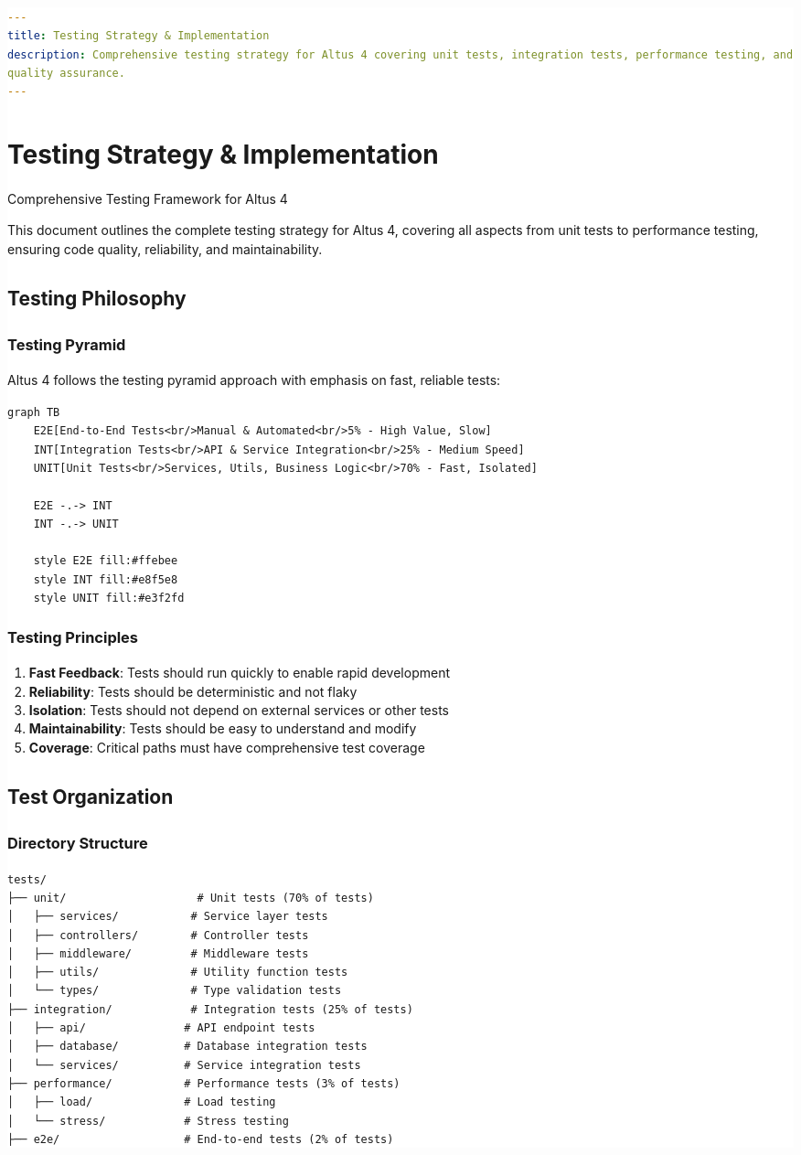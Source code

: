 ```yaml
---
title: Testing Strategy & Implementation
description: Comprehensive testing strategy for Altus 4 covering unit tests, integration tests, performance testing, and quality assurance.
---
```


# Testing Strategy & Implementation

Comprehensive Testing Framework for Altus 4

This document outlines the complete testing strategy for Altus 4, covering all aspects from unit tests to performance testing, ensuring code quality, reliability, and maintainability.

## Testing Philosophy

### Testing Pyramid

Altus 4 follows the testing pyramid approach with emphasis on fast, reliable tests:

```mermaid
graph TB
    E2E[End-to-End Tests<br/>Manual & Automated<br/>5% - High Value, Slow]
    INT[Integration Tests<br/>API & Service Integration<br/>25% - Medium Speed]
    UNIT[Unit Tests<br/>Services, Utils, Business Logic<br/>70% - Fast, Isolated]

    E2E -.-> INT
    INT -.-> UNIT

    style E2E fill:#ffebee
    style INT fill:#e8f5e8
    style UNIT fill:#e3f2fd
```

### Testing Principles

1. **Fast Feedback**: Tests should run quickly to enable rapid development
2. **Reliability**: Tests should be deterministic and not flaky
3. **Isolation**: Tests should not depend on external services or other tests
4. **Maintainability**: Tests should be easy to understand and modify
5. **Coverage**: Critical paths must have comprehensive test coverage

## Test Organization

### Directory Structure

```
tests/
├── unit/                    # Unit tests (70% of tests)
│   ├── services/           # Service layer tests
│   ├── controllers/        # Controller tests
│   ├── middleware/         # Middleware tests
│   ├── utils/              # Utility function tests
│   └── types/              # Type validation tests
├── integration/            # Integration tests (25% of tests)
│   ├── api/               # API endpoint tests
│   ├── database/          # Database integration tests
│   └── services/          # Service integration tests
├── performance/           # Performance tests (3% of tests)
│   ├── load/              # Load testing
│   └── stress/            # Stress testing
├── e2e/                   # End-to-end tests (2% of tests)
```
